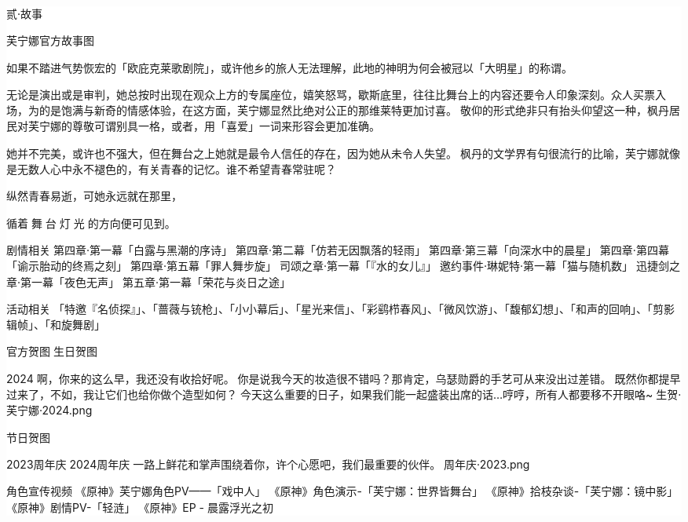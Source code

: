 贰·故事

芙宁娜官方故事图


如果不踏进气势恢宏的「欧庇克莱歌剧院」，或许他乡的旅人无法理解，此地的神明为何会被冠以「大明星」的称谓。



无论是演出或是审判，她总按时出现在观众上方的专属座位，嬉笑怒骂，歇斯底里，往往比舞台上的内容还要令人印象深刻。众人买票入场，为的是饱满与新奇的情感体验，在这方面，芙宁娜显然比绝对公正的那维莱特更加讨喜。
敬仰的形式绝非只有抬头仰望这一种，枫丹居民对芙宁娜的尊敬可谓别具一格，或者，用「喜爱」一词来形容会更加准确。



她并不完美，或许也不强大，但在舞台之上她就是最令人信任的存在，因为她从未令人失望。
枫丹的文学界有句很流行的比喻，芙宁娜就像是无数人心中永不褪色的，有关青春的记忆。谁不希望青春常驻呢？

纵然青春易逝，可她永远就在那里，

循着 舞 台 灯 光 的方向便可见到。



剧情相关
第四章·第一幕「白露与黑潮的序诗」
第四章·第二幕「仿若无因飘落的轻雨」
第四章·第三幕「向深水中的晨星」
第四章·第四幕「谕示胎动的终焉之刻」
第四章·第五幕「罪人舞步旋」
司颂之章·第一幕「『水的女儿』」
邀约事件·琳妮特·第一幕「猫与随机数」
迅捷剑之章·第一幕「夜色无声」
第五章·第一幕「荣花与炎日之途」

活动相关
「特邀『名侦探』」、「蔷薇与铳枪」、「小小幕后」、「星光来信」、「彩鹞栉春风」、「微风饮游」、「馥郁幻想」、「和声的回响」、「剪影辑帧」、「和旋舞剧」

官方贺图
生日贺图


2024
啊，你来的这么早，我还没有收拾好呢。
你是说我今天的妆造很不错吗？那肯定，乌瑟勋爵的手艺可从来没出过差错。
既然你都提早过来了，不如，我让它们也给你做个造型如何？
今天这么重要的日子，如果我们能一起盛装出席的话…哼哼，所有人都要移不开眼咯~
生贺·芙宁娜·2024.png

节日贺图


2023周年庆
2024周年庆
一路上鲜花和掌声围绕着你，许个心愿吧，我们最重要的伙伴。
周年庆·2023.png

角色宣传视频
《原神》芙宁娜角色PV——「戏中人」
《原神》角色演示-「芙宁娜：世界皆舞台」
《原神》拾枝杂谈-「芙宁娜：镜中影」
《原神》剧情PV-「轻涟」
《原神》EP - 晨露浮光之初
